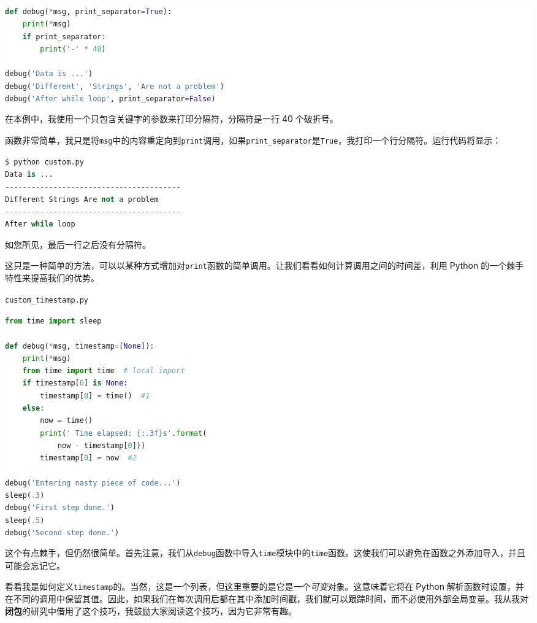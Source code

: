 ```py
def debug(*msg, print_separator=True):
    print(*msg)
    if print_separator:
        print('-' * 40)

debug('Data is ...')
debug('Different', 'Strings', 'Are not a problem')
debug('After while loop', print_separator=False)
```

在本例中，我使用一个只包含关键字的参数来打印分隔符，分隔符是一行 40 个破折号。

函数非常简单，我只是将`msg`中的内容重定向到`print`调用，如果`print_separator`是`True`，我打印一个行分隔符。运行代码将显示：

```py
$ python custom.py 
Data is ...
----------------------------------------
Different Strings Are not a problem
----------------------------------------
After while loop

```

如您所见，最后一行之后没有分隔符。

这只是一种简单的方法，可以以某种方式增加对`print`函数的简单调用。让我们看看如何计算调用之间的时间差，利用 Python 的一个棘手特性来提高我们的优势。

`custom_timestamp.py`

```py
from time import sleep

def debug(*msg, timestamp=[None]):
    print(*msg)
    from time import time  # local import
    if timestamp[0] is None:
        timestamp[0] = time()  #1
    else:
        now = time()
        print(' Time elapsed: {:.3f}s'.format(
            now - timestamp[0]))
        timestamp[0] = now  #2

debug('Entering nasty piece of code...')
sleep(.3)
debug('First step done.')
sleep(.5)
debug('Second step done.')
```

这个有点棘手，但仍然很简单。首先注意，我们从`debug`函数中导入`time`模块中的`time`函数。这使我们可以避免在函数之外添加导入，并且可能会忘记它。

看看我是如何定义`timestamp`的。当然，这是一个列表，但这里重要的是它是一个*可变*对象。这意味着它将在 Python 解析函数时设置，并在不同的调用中保留其值。因此，如果我们在每次调用后都在其中添加时间戳，我们就可以跟踪时间，而不必使用外部全局变量。我从我对**闭包**的研究中借用了这个技巧，我鼓励大家阅读这个技巧，因为它非常有趣。
